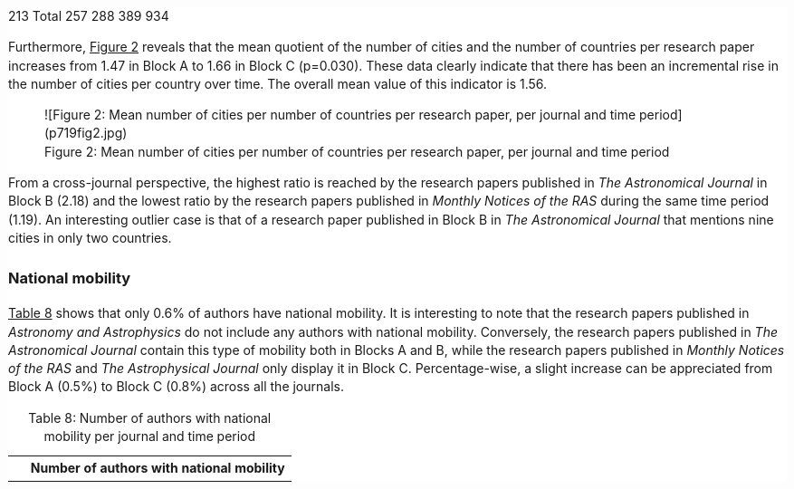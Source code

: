 <td style="text-align:center">213</td>

</tr>

<tr>

<td>Total</td>

<td style="text-align:center">257</td>

<td style="text-align:center">288</td>

<td style="text-align:center">389</td>

<td style="text-align:center">934</td>

</tr>

</tbody>

</table>

Furthermore, [Figure 2](#figure2) reveals that the mean quotient of the number of cities and the number of countries per research paper increases from 1.47 in Block A to 1.66 in Block C (p=0.030). These data clearly indicate that there has been an incremental rise in the number of cities per country over time. The overall mean value of this indicator is 1.56.

<figure id="figure2" class="centre">![Figure 2: Mean number of cities per number of countries per research paper, per journal and time period](p719fig2.jpg)

<figcaption>Figure 2: Mean number of cities per number of countries per research paper, per journal and time period</figcaption>

</figure>

From a cross-journal perspective, the highest ratio is reached by the research papers published in _The Astronomical Journal_ in Block B (2.18) and the lowest ratio by the research papers published in _Monthly Notices of the RAS_ during the same time period (1.19). An interesting outlier case is that of a research paper published in Block B in _The Astronomical Journal_ that mentions nine cities in only two countries.

### National mobility

[Table 8](#table8) shows that only 0.6% of authors have national mobility. It is interesting to note that the research papers published in _Astronomy and Astrophysics_ do not include any authors with national mobility. Conversely, the research papers published in _The Astronomical Journal_ contain this type of mobility both in Blocks A and B, while the research papers published in _Monthly Notices of the RAS_ and _The Astrophysical Journal_ only display it in Block C. Percentage-wise, a slight increase can be appreciated from Block A (0.5%) to Block C (0.8%) across all the journals.

<table id="table8" class="center"><caption>  
Table 8: Number of authors with national mobility per journal and time period</caption>

<tbody>

<tr>

<th> </th>

<th colspan="4">Number of authors with national mobility</th>
